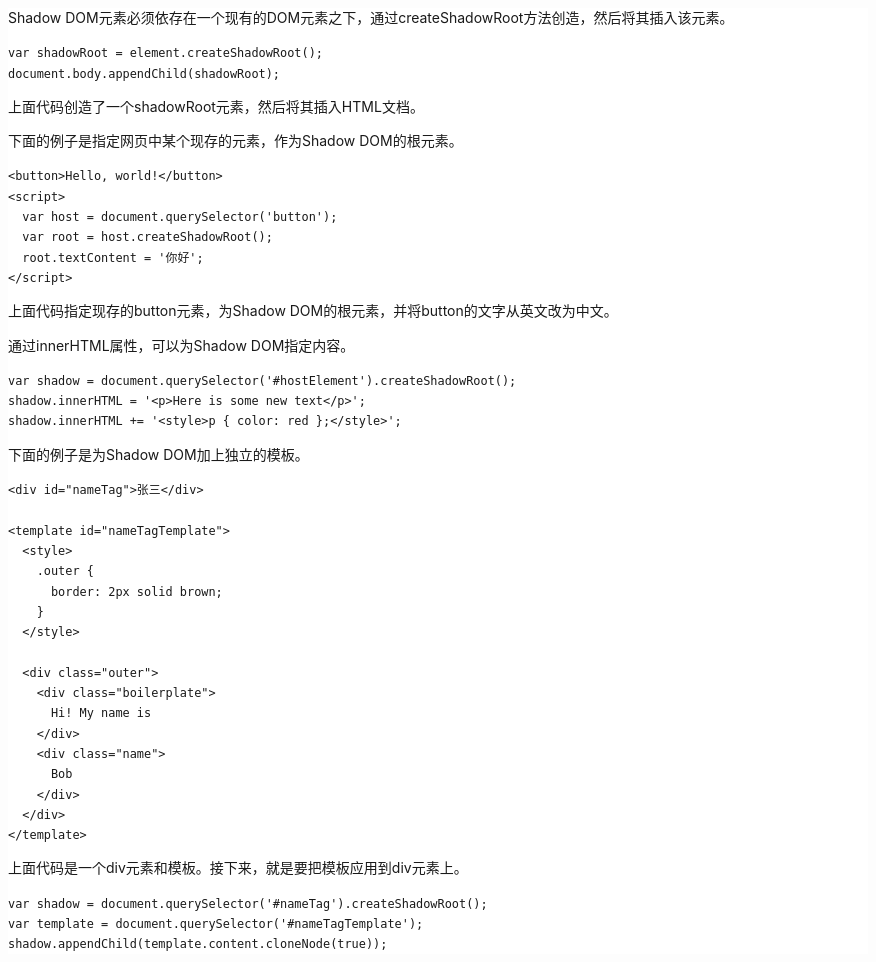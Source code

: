 Shadow DOM元素必须依存在一个现有的DOM元素之下，通过createShadowRoot方法创造，然后将其插入该元素。

```
var shadowRoot = element.createShadowRoot();
document.body.appendChild(shadowRoot);
```

上面代码创造了一个shadowRoot元素，然后将其插入HTML文档。

下面的例子是指定网页中某个现存的元素，作为Shadow DOM的根元素。

```
<button>Hello, world!</button>
<script>
  var host = document.querySelector('button');
  var root = host.createShadowRoot();
  root.textContent = '你好';
</script>
```

上面代码指定现存的button元素，为Shadow DOM的根元素，并将button的文字从英文改为中文。

通过innerHTML属性，可以为Shadow DOM指定内容。

```
var shadow = document.querySelector('#hostElement').createShadowRoot();
shadow.innerHTML = '<p>Here is some new text</p>';
shadow.innerHTML += '<style>p { color: red };</style>';
```

下面的例子是为Shadow DOM加上独立的模板。

```
<div id="nameTag">张三</div>

<template id="nameTagTemplate">
  <style>
    .outer {
      border: 2px solid brown;
    }
  </style>

  <div class="outer">
    <div class="boilerplate">
      Hi! My name is
    </div>
    <div class="name">
      Bob
    </div>
  </div>
</template>
```

上面代码是一个div元素和模板。接下来，就是要把模板应用到div元素上。

```
var shadow = document.querySelector('#nameTag').createShadowRoot();
var template = document.querySelector('#nameTagTemplate');
shadow.appendChild(template.content.cloneNode(true));
```
